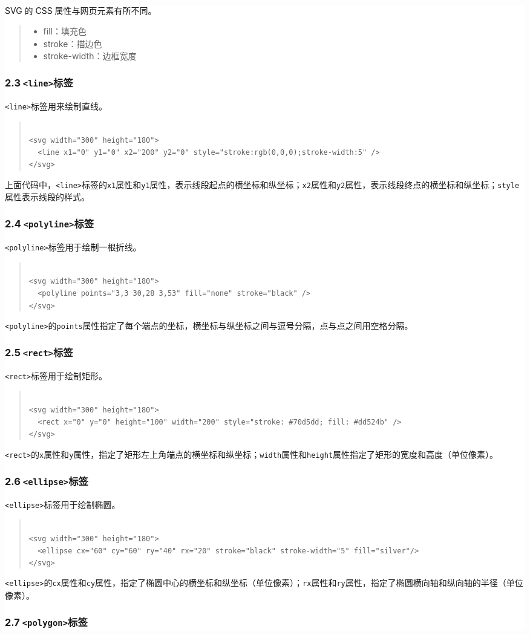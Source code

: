 SVG 的 CSS 属性与网页元素有所不同。

> - fill：填充色
> - stroke：描边色
> - stroke-width：边框宽度

### 2.3 `<line>`标签

`<line>`标签用来绘制直线。

<blockquote><pre><code class="language-markup">
&lt;svg width="300" height="180">
  &lt;line x1="0" y1="0" x2="200" y2="0" style="stroke:rgb(0,0,0);stroke-width:5" />
&lt;/svg>
</code></pre></blockquote>

上面代码中，`<line>`标签的`x1`属性和`y1`属性，表示线段起点的横坐标和纵坐标；`x2`属性和`y2`属性，表示线段终点的横坐标和纵坐标；`style`属性表示线段的样式。

### 2.4 `<polyline>`标签

`<polyline>`标签用于绘制一根折线。

<blockquote><pre><code class="language-markup">
&lt;svg width="300" height="180">
  &lt;polyline points="3,3 30,28 3,53" fill="none" stroke="black" />
&lt;/svg>
</code></pre></blockquote>

`<polyline>`的`points`属性指定了每个端点的坐标，横坐标与纵坐标之间与逗号分隔，点与点之间用空格分隔。

### 2.5 `<rect>`标签

`<rect>`标签用于绘制矩形。

<blockquote><pre><code class="language-markup">
&lt;svg width="300" height="180">
  &lt;rect x="0" y="0" height="100" width="200" style="stroke: #70d5dd; fill: #dd524b" />
&lt;/svg>
</code></pre></blockquote>

`<rect>`的`x`属性和`y`属性，指定了矩形左上角端点的横坐标和纵坐标；`width`属性和`height`属性指定了矩形的宽度和高度（单位像素）。

### 2.6 `<ellipse>`标签

`<ellipse>`标签用于绘制椭圆。

<blockquote><pre><code class="language-markup">
&lt;svg width="300" height="180">
  &lt;ellipse cx="60" cy="60" ry="40" rx="20" stroke="black" stroke-width="5" fill="silver"/>
&lt;/svg>
</code></pre></blockquote>

`<ellipse>`的`cx`属性和`cy`属性，指定了椭圆中心的横坐标和纵坐标（单位像素）；`rx`属性和`ry`属性，指定了椭圆横向轴和纵向轴的半径（单位像素）。

### 2.7 `<polygon>`标签
